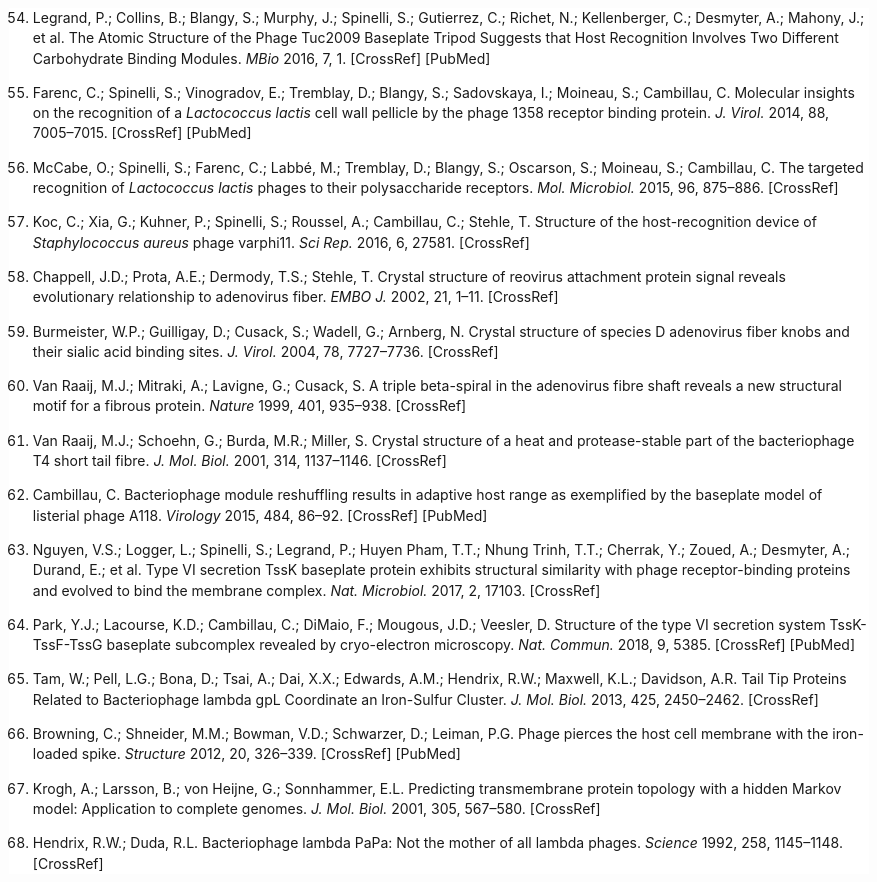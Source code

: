 54. Legrand, P.; Collins, B.; Blangy, S.; Murphy, J.; Spinelli, S.; Gutierrez, C.; Richet, N.; Kellenberger, C.; Desmyter, A.; Mahony, J.; et al. The Atomic Structure of the Phage Tuc2009 Baseplate Tripod Suggests that Host Recognition Involves Two Different Carbohydrate Binding Modules. *MBio* 2016, 7, 1. [CrossRef] [PubMed]

55. Farenc, C.; Spinelli, S.; Vinogradov, E.; Tremblay, D.; Blangy, S.; Sadovskaya, I.; Moineau, S.; Cambillau, C. Molecular insights on the recognition of a *Lactococcus lactis* cell wall pellicle by the phage 1358 receptor binding protein. *J. Virol.* 2014, 88, 7005–7015. [CrossRef] [PubMed]

56. McCabe, O.; Spinelli, S.; Farenc, C.; Labbé, M.; Tremblay, D.; Blangy, S.; Oscarson, S.; Moineau, S.; Cambillau, C. The targeted recognition of *Lactococcus lactis* phages to their polysaccharide receptors. *Mol. Microbiol.* 2015, 96, 875–886. [CrossRef]

57. Koc, C.; Xia, G.; Kuhner, P.; Spinelli, S.; Roussel, A.; Cambillau, C.; Stehle, T. Structure of the host-recognition device of *Staphylococcus aureus* phage varphi11. *Sci Rep.* 2016, 6, 27581. [CrossRef]

58. Chappell, J.D.; Prota, A.E.; Dermody, T.S.; Stehle, T. Crystal structure of reovirus attachment protein signal reveals evolutionary relationship to adenovirus fiber. *EMBO J.* 2002, 21, 1–11. [CrossRef]

59. Burmeister, W.P.; Guilligay, D.; Cusack, S.; Wadell, G.; Arnberg, N. Crystal structure of species D adenovirus fiber knobs and their sialic acid binding sites. *J. Virol.* 2004, 78, 7727–7736. [CrossRef]

60. Van Raaij, M.J.; Mitraki, A.; Lavigne, G.; Cusack, S. A triple beta-spiral in the adenovirus fibre shaft reveals a new structural motif for a fibrous protein. *Nature* 1999, 401, 935–938. [CrossRef]

61. Van Raaij, M.J.; Schoehn, G.; Burda, M.R.; Miller, S. Crystal structure of a heat and protease-stable part of the bacteriophage T4 short tail fibre. *J. Mol. Biol.* 2001, 314, 1137–1146. [CrossRef]

62. Cambillau, C. Bacteriophage module reshuffling results in adaptive host range as exemplified by the baseplate model of listerial phage A118. *Virology* 2015, 484, 86–92. [CrossRef] [PubMed]

63. Nguyen, V.S.; Logger, L.; Spinelli, S.; Legrand, P.; Huyen Pham, T.T.; Nhung Trinh, T.T.; Cherrak, Y.; Zoued, A.; Desmyter, A.; Durand, E.; et al. Type VI secretion TssK baseplate protein exhibits structural similarity with phage receptor-binding proteins and evolved to bind the membrane complex. *Nat. Microbiol.* 2017, 2, 17103. [CrossRef]

64. Park, Y.J.; Lacourse, K.D.; Cambillau, C.; DiMaio, F.; Mougous, J.D.; Veesler, D. Structure of the type VI secretion system TssK-TssF-TssG baseplate subcomplex revealed by cryo-electron microscopy. *Nat. Commun.* 2018, 9, 5385. [CrossRef] [PubMed]

65. Tam, W.; Pell, L.G.; Bona, D.; Tsai, A.; Dai, X.X.; Edwards, A.M.; Hendrix, R.W.; Maxwell, K.L.; Davidson, A.R. Tail Tip Proteins Related to Bacteriophage lambda gpL Coordinate an Iron-Sulfur Cluster. *J. Mol. Biol.* 2013, 425, 2450–2462. [CrossRef]

66. Browning, C.; Shneider, M.M.; Bowman, V.D.; Schwarzer, D.; Leiman, P.G. Phage pierces the host cell membrane with the iron-loaded spike. *Structure* 2012, 20, 326–339. [CrossRef] [PubMed]

67. Krogh, A.; Larsson, B.; von Heijne, G.; Sonnhammer, E.L. Predicting transmembrane protein topology with a hidden Markov model: Application to complete genomes. *J. Mol. Biol.* 2001, 305, 567–580. [CrossRef]

68. Hendrix, R.W.; Duda, R.L. Bacteriophage lambda PaPa: Not the mother of all lambda phages. *Science* 1992, 258, 1145–1148. [CrossRef]
